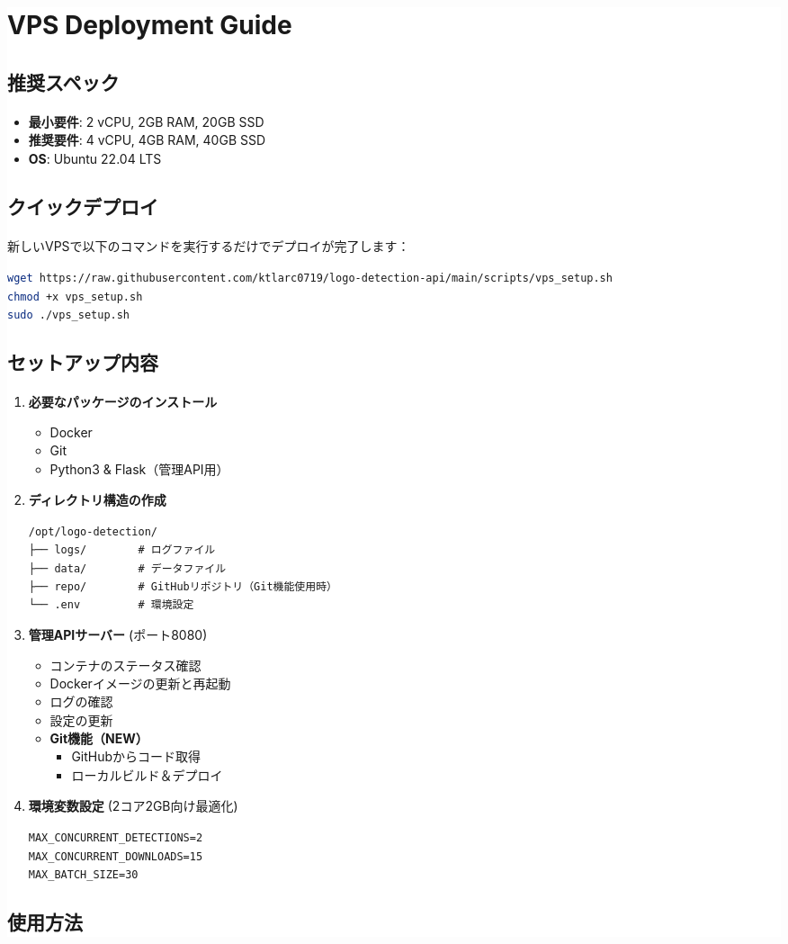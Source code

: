 # VPS Deployment Guide

## 推奨スペック

- **最小要件**: 2 vCPU, 2GB RAM, 20GB SSD
- **推奨要件**: 4 vCPU, 4GB RAM, 40GB SSD
- **OS**: Ubuntu 22.04 LTS

## クイックデプロイ

新しいVPSで以下のコマンドを実行するだけでデプロイが完了します：

```bash
wget https://raw.githubusercontent.com/ktlarc0719/logo-detection-api/main/scripts/vps_setup.sh
chmod +x vps_setup.sh
sudo ./vps_setup.sh
```

## セットアップ内容

1. **必要なパッケージのインストール**
   - Docker
   - Git
   - Python3 & Flask（管理API用）

2. **ディレクトリ構造の作成**
   ```
   /opt/logo-detection/
   ├── logs/        # ログファイル
   ├── data/        # データファイル
   ├── repo/        # GitHubリポジトリ（Git機能使用時）
   └── .env         # 環境設定
   ```

3. **管理APIサーバー** (ポート8080)
   - コンテナのステータス確認
   - Dockerイメージの更新と再起動
   - ログの確認
   - 設定の更新
   - **Git機能（NEW）**
     - GitHubからコード取得
     - ローカルビルド＆デプロイ

4. **環境変数設定** (2コア2GB向け最適化)
   ```
   MAX_CONCURRENT_DETECTIONS=2
   MAX_CONCURRENT_DOWNLOADS=15
   MAX_BATCH_SIZE=30
   ```

## 使用方法
